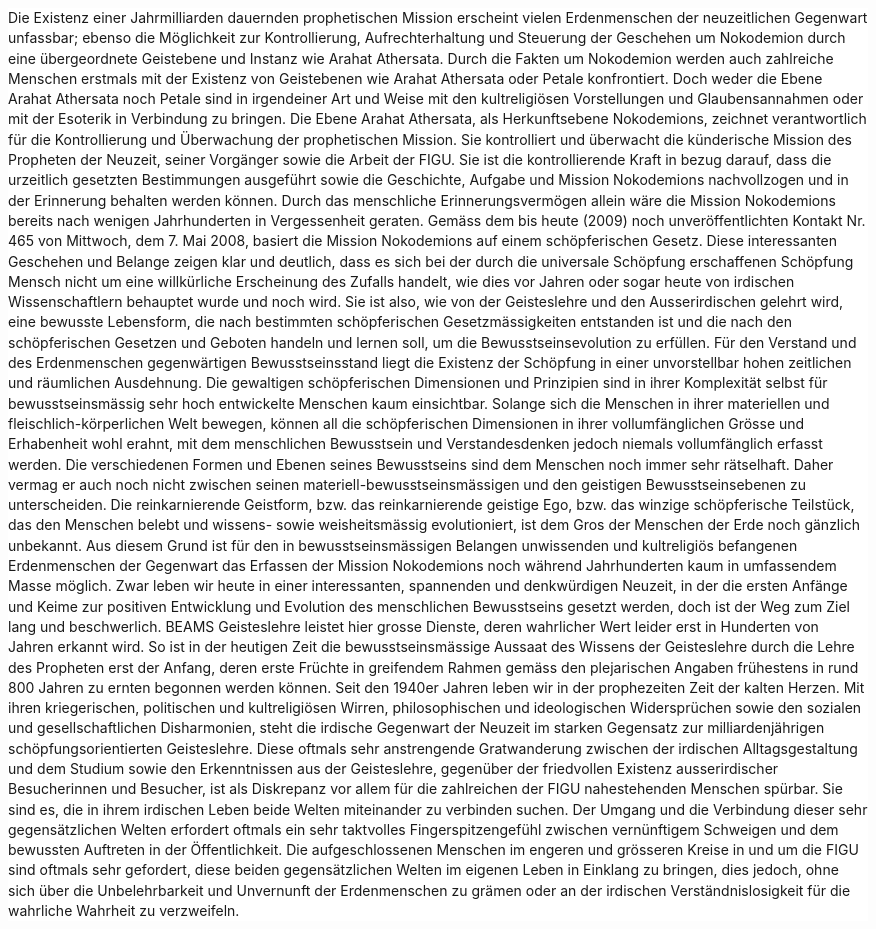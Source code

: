Die Existenz einer Jahrmilliarden dauernden prophetischen Mission erscheint vielen Erdenmenschen der neuzeitlichen Gegenwart unfassbar; ebenso die Möglichkeit zur Kontrollierung, Aufrechterhaltung und Steuerung der Geschehen um Nokodemion durch eine übergeordnete Geistebene und Instanz wie Arahat Athersata. Durch die Fakten um Nokodemion werden auch zahlreiche Menschen erstmals mit der Existenz von Geistebenen wie Arahat Athersata oder Petale konfrontiert. Doch weder die Ebene Arahat Athersata noch Petale sind in irgendeiner Art und Weise mit den kultreligiösen Vorstellungen und Glaubensannahmen oder mit der Esoterik in Verbindung zu bringen. Die Ebene Arahat Athersata, als Herkunftsebene Nokodemions, zeichnet verantwortlich für die Kontrollierung und Überwachung der prophetischen Mission. Sie kontrolliert und überwacht die künderische Mission des Propheten der Neuzeit, seiner Vorgänger sowie die Arbeit der FIGU. Sie ist die kontrollierende Kraft in bezug darauf, dass die urzeitlich gesetzten Bestimmungen ausgeführt sowie die Geschichte, Aufgabe und Mission Nokodemions nachvollzogen und in der Erinnerung behalten werden können. Durch das menschliche Erinnerungsvermögen allein wäre die Mission Nokodemions bereits nach wenigen Jahrhunderten in Vergessenheit geraten.
Gemäss dem bis heute (2009) noch unveröffentlichten Kontakt Nr. 465 von Mittwoch, dem 7. Mai 2008, basiert die Mission Nokodemions auf einem schöpferischen Gesetz. Diese interessanten Geschehen und Belange zeigen klar und deutlich, dass es sich bei der durch die universale Schöpfung erschaffenen Schöpfung Mensch nicht um eine willkürliche Erscheinung des Zufalls handelt, wie dies vor Jahren oder sogar heute von irdischen Wissenschaftlern behauptet wurde und noch wird. Sie ist also, wie von der Geisteslehre und den Ausserirdischen gelehrt wird, eine bewusste Lebensform, die nach bestimmten schöpferischen Gesetzmässigkeiten entstanden ist und die nach den schöpferischen Gesetzen und Geboten handeln und lernen soll, um die Bewusstseinsevolution zu erfüllen. Für den Verstand und des Erdenmenschen gegenwärtigen Bewusstseinsstand liegt die Existenz der Schöpfung in einer unvorstellbar hohen zeitlichen und räumlichen Ausdehnung. Die gewaltigen schöpferischen Dimensionen und Prinzipien sind in ihrer Komplexität selbst für bewusstseinsmässig sehr hoch entwickelte Menschen kaum einsichtbar. Solange sich die Menschen in ihrer materiellen und fleischlich-körperlichen Welt bewegen, können all die schöpferischen Dimensionen in ihrer vollumfänglichen Grösse und Erhabenheit wohl erahnt, mit dem menschlichen Bewusstsein und Verstandesdenken jedoch niemals vollumfänglich erfasst werden.
Die verschiedenen Formen und Ebenen seines Bewusstseins sind dem Menschen noch immer sehr rätselhaft. Daher vermag er auch noch nicht zwischen seinen materiell-bewusstseinsmässigen und den geistigen Bewusstseinsebenen zu unterscheiden. Die reinkarnierende Geistform, bzw. das reinkarnierende geistige Ego, bzw. das winzige schöpferische Teilstück, das den Menschen belebt und wissens- sowie weisheitsmässig evolutioniert, ist dem Gros der Menschen der Erde noch gänzlich unbekannt. Aus diesem Grund ist für den in bewusstseinsmässigen Belangen unwissenden und kultreligiös befangenen Erdenmenschen der Gegenwart das Erfassen der Mission Nokodemions noch während Jahrhunderten kaum in umfassendem Masse möglich. Zwar leben wir heute in einer interessanten, spannenden und denkwürdigen Neuzeit, in der die ersten Anfänge und Keime zur positiven Entwicklung und Evolution des menschlichen Bewusstseins gesetzt werden, doch ist der Weg zum Ziel lang und beschwerlich. BEAMS Geisteslehre leistet hier grosse Dienste, deren wahrlicher Wert leider erst in Hunderten von Jahren erkannt wird. So ist in der heutigen Zeit die bewusstseinsmässige Aussaat des Wissens der Geisteslehre durch die Lehre des Propheten erst der Anfang, deren erste Früchte in greifendem Rahmen gemäss den plejarischen Angaben frühestens in rund 800 Jahren zu ernten begonnen werden können. Seit den 1940er Jahren leben wir in der prophezeiten Zeit der kalten Herzen. Mit ihren kriegerischen, politischen und kultreligiösen Wirren, philosophischen und ideologischen Widersprüchen sowie den sozialen und gesellschaftlichen Disharmonien, steht die irdische Gegenwart der Neuzeit im starken Gegensatz zur milliardenjährigen schöpfungsorientierten Geisteslehre. Diese oftmals sehr anstrengende Gratwanderung zwischen der irdischen Alltagsgestaltung und dem Studium sowie den Erkenntnissen aus der Geisteslehre, gegenüber der friedvollen Existenz ausserirdischer Besucherinnen und Besucher, ist als Diskrepanz vor allem für die zahlreichen der FIGU nahestehenden Menschen spürbar. Sie sind es, die in ihrem irdischen Leben beide Welten miteinander zu verbinden suchen. Der Umgang und die Verbindung dieser sehr gegensätzlichen Welten erfordert oftmals ein sehr taktvolles Fingerspitzengefühl zwischen vernünftigem Schweigen und dem bewussten Auftreten in der Öffentlichkeit. Die aufgeschlossenen Menschen im engeren und grösseren Kreise in und um die FIGU sind oftmals sehr gefordert, diese beiden gegensätzlichen Welten im eigenen Leben in Einklang zu bringen, dies jedoch, ohne sich über die Unbelehrbarkeit und Unvernunft der Erdenmenschen zu grämen oder an der irdischen Verständnislosigkeit für die wahrliche Wahrheit zu verzweifeln.